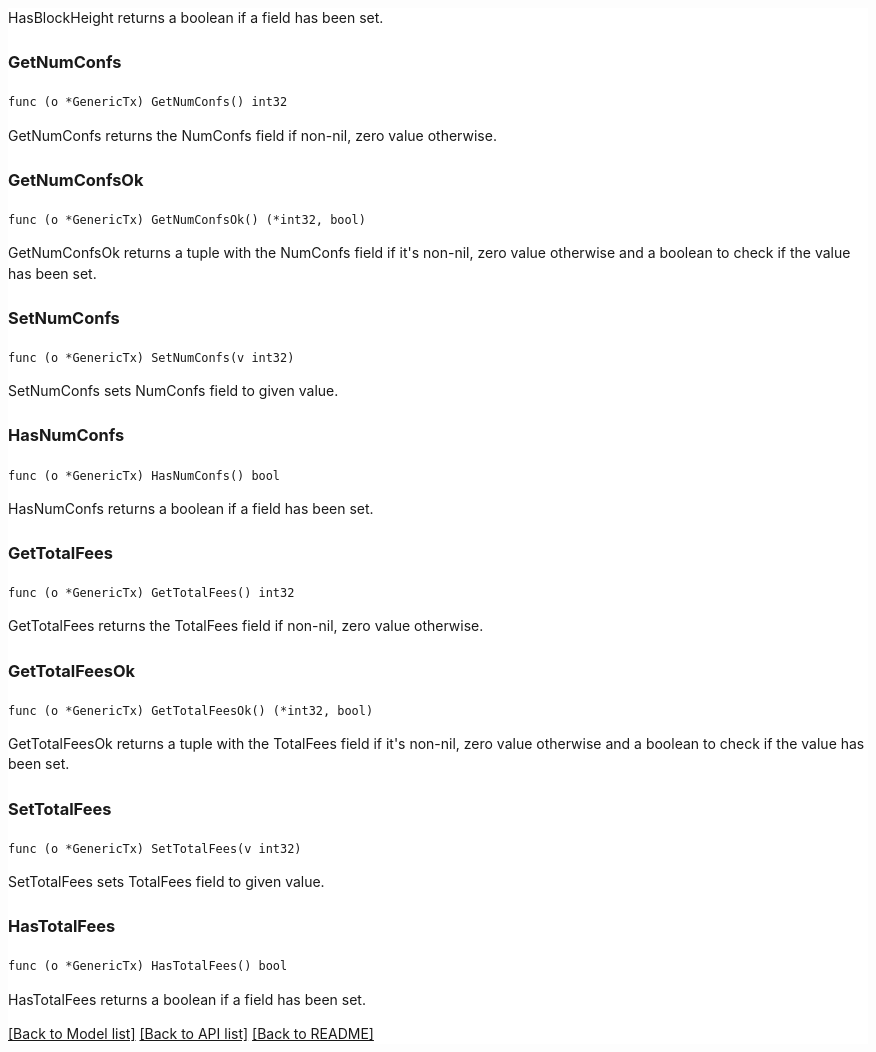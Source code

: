HasBlockHeight returns a boolean if a field has been set.

### GetNumConfs

`func (o *GenericTx) GetNumConfs() int32`

GetNumConfs returns the NumConfs field if non-nil, zero value otherwise.

### GetNumConfsOk

`func (o *GenericTx) GetNumConfsOk() (*int32, bool)`

GetNumConfsOk returns a tuple with the NumConfs field if it's non-nil, zero value otherwise
and a boolean to check if the value has been set.

### SetNumConfs

`func (o *GenericTx) SetNumConfs(v int32)`

SetNumConfs sets NumConfs field to given value.

### HasNumConfs

`func (o *GenericTx) HasNumConfs() bool`

HasNumConfs returns a boolean if a field has been set.

### GetTotalFees

`func (o *GenericTx) GetTotalFees() int32`

GetTotalFees returns the TotalFees field if non-nil, zero value otherwise.

### GetTotalFeesOk

`func (o *GenericTx) GetTotalFeesOk() (*int32, bool)`

GetTotalFeesOk returns a tuple with the TotalFees field if it's non-nil, zero value otherwise
and a boolean to check if the value has been set.

### SetTotalFees

`func (o *GenericTx) SetTotalFees(v int32)`

SetTotalFees sets TotalFees field to given value.

### HasTotalFees

`func (o *GenericTx) HasTotalFees() bool`

HasTotalFees returns a boolean if a field has been set.


[[Back to Model list]](../README.md#documentation-for-models) [[Back to API list]](../README.md#documentation-for-api-endpoints) [[Back to README]](../README.md)


